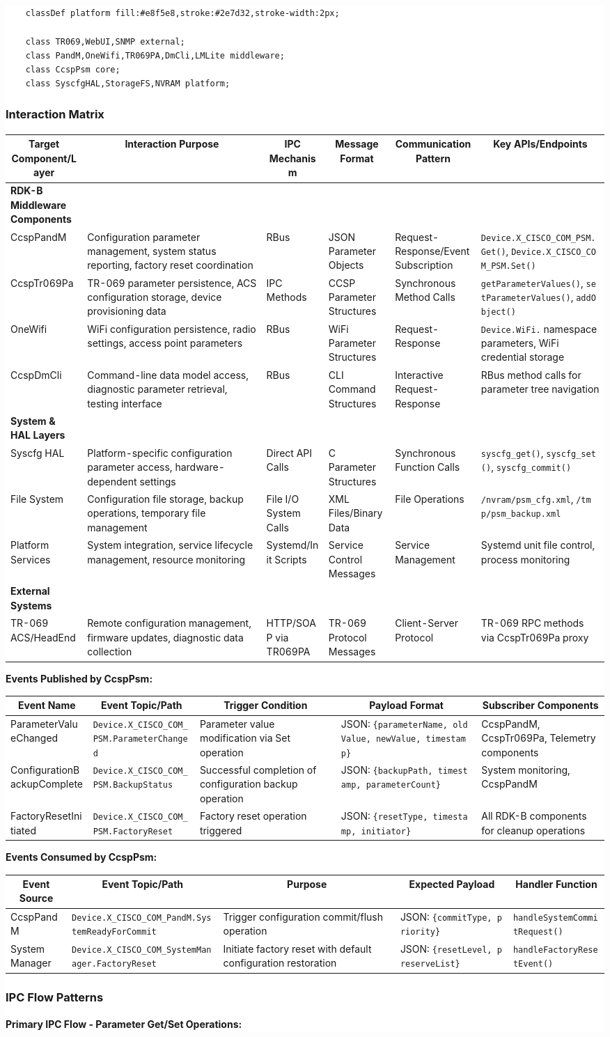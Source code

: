 ```mermaid
    classDef platform fill:#e8f5e8,stroke:#2e7d32,stroke-width:2px;
    
    class TR069,WebUI,SNMP external;
    class PandM,OneWifi,TR069PA,DmCli,LMLite middleware;
    class CcspPsm core;
    class SyscfgHAL,StorageFS,NVRAM platform;
```

### Interaction Matrix

| Target Component/Layer | Interaction Purpose | IPC Mechanism | Message Format | Communication Pattern | Key APIs/Endpoints |
|------------------------|-------------------|---------------|----------------|---------------------|------------------|
| **RDK-B Middleware Components** |
| CcspPandM | Configuration parameter management, system status reporting, factory reset coordination | RBus | JSON Parameter Objects | Request-Response/Event Subscription | `Device.X_CISCO_COM_PSM.Get()`, `Device.X_CISCO_COM_PSM.Set()` |
| CcspTr069Pa | TR-069 parameter persistence, ACS configuration storage, device provisioning data | IPC Methods | CCSP Parameter Structures | Synchronous Method Calls | `getParameterValues()`, `setParameterValues()`, `addObject()` |
| OneWifi | WiFi configuration persistence, radio settings, access point parameters | RBus | WiFi Parameter Structures | Request-Response | `Device.WiFi.` namespace parameters, WiFi credential storage |
| CcspDmCli | Command-line data model access, diagnostic parameter retrieval, testing interface | RBus | CLI Command Structures | Interactive Request-Response | RBus method calls for parameter tree navigation |
| **System & HAL Layers** |
| Syscfg HAL | Platform-specific configuration parameter access, hardware-dependent settings | Direct API Calls | C Parameter Structures | Synchronous Function Calls | `syscfg_get()`, `syscfg_set()`, `syscfg_commit()` |
| File System | Configuration file storage, backup operations, temporary file management | File I/O System Calls | XML Files/Binary Data | File Operations | `/nvram/psm_cfg.xml`, `/tmp/psm_backup.xml` |
| Platform Services | System integration, service lifecycle management, resource monitoring | Systemd/Init Scripts | Service Control Messages | Service Management | Systemd unit file control, process monitoring |
| **External Systems** |
| TR-069 ACS/HeadEnd | Remote configuration management, firmware updates, diagnostic data collection | HTTP/SOAP via TR069PA | TR-069 Protocol Messages | Client-Server Protocol | TR-069 RPC methods via CcspTr069Pa proxy |

**Events Published by CcspPsm:**

| Event Name | Event Topic/Path | Trigger Condition | Payload Format | Subscriber Components |
|------------|-----------------|-------------------|----------------|---------------------|
| ParameterValueChanged | `Device.X_CISCO_COM_PSM.ParameterChanged` | Parameter value modification via Set operation | JSON: `{parameterName, oldValue, newValue, timestamp}` | CcspPandM, CcspTr069Pa, Telemetry components |
| ConfigurationBackupComplete | `Device.X_CISCO_COM_PSM.BackupStatus` | Successful completion of configuration backup operation | JSON: `{backupPath, timestamp, parameterCount}` | System monitoring, CcspPandM |
| FactoryResetInitiated | `Device.X_CISCO_COM_PSM.FactoryReset` | Factory reset operation triggered | JSON: `{resetType, timestamp, initiator}` | All RDK-B components for cleanup operations |

**Events Consumed by CcspPsm:**

| Event Source | Event Topic/Path | Purpose | Expected Payload | Handler Function |
|-------------|-----------------|---------|------------------|------------------|
| CcspPandM | `Device.X_CISCO_COM_PandM.SystemReadyForCommit` | Trigger configuration commit/flush operation | JSON: `{commitType, priority}` | `handleSystemCommitRequest()` |
| System Manager | `Device.X_CISCO_COM_SystemManager.FactoryReset` | Initiate factory reset with default configuration restoration | JSON: `{resetLevel, preserveList}` | `handleFactoryResetEvent()` |

### IPC Flow Patterns

**Primary IPC Flow - Parameter Get/Set Operations:**
